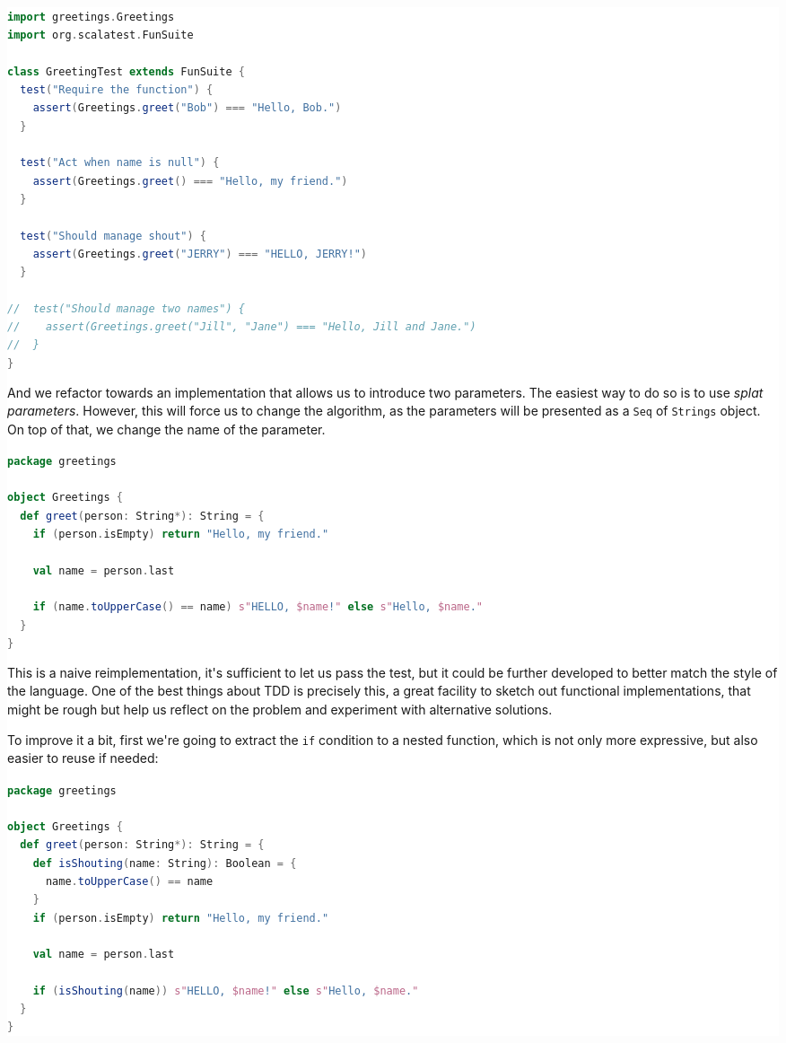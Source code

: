 ```scala
import greetings.Greetings
import org.scalatest.FunSuite

class GreetingTest extends FunSuite {
  test("Require the function") {
    assert(Greetings.greet("Bob") === "Hello, Bob.")
  }

  test("Act when name is null") {
    assert(Greetings.greet() === "Hello, my friend.")
  }

  test("Should manage shout") {
    assert(Greetings.greet("JERRY") === "HELLO, JERRY!")
  }

//  test("Should manage two names") {
//    assert(Greetings.greet("Jill", "Jane") === "Hello, Jill and Jane.")
//  }
}
```

And we refactor towards an implementation that allows us to introduce two parameters. The easiest way to do so is to use *splat parameters*. However, this will force us to change the algorithm, as the parameters will be presented as a `Seq` of `Strings` object. On top of that, we change the name of the parameter.

```scala
package greetings

object Greetings {
  def greet(person: String*): String = {
    if (person.isEmpty) return "Hello, my friend."

    val name = person.last

    if (name.toUpperCase() == name) s"HELLO, $name!" else s"Hello, $name."
  }
}
```

This is a naive reimplementation, it's sufficient to let us pass the test, but it could be further developed to better match the style of the language. One of the best things about TDD is precisely this, a great facility to sketch out functional implementations, that might be rough but help us reflect on the problem and experiment with alternative solutions.

To improve it a bit, first we're going to extract the `if` condition to a nested function, which is not only more expressive, but also easier to reuse if needed:

```scala
package greetings

object Greetings {
  def greet(person: String*): String = {
    def isShouting(name: String): Boolean = {
      name.toUpperCase() == name
    }
    if (person.isEmpty) return "Hello, my friend."

    val name = person.last

    if (isShouting(name)) s"HELLO, $name!" else s"Hello, $name."
  }
}
```
